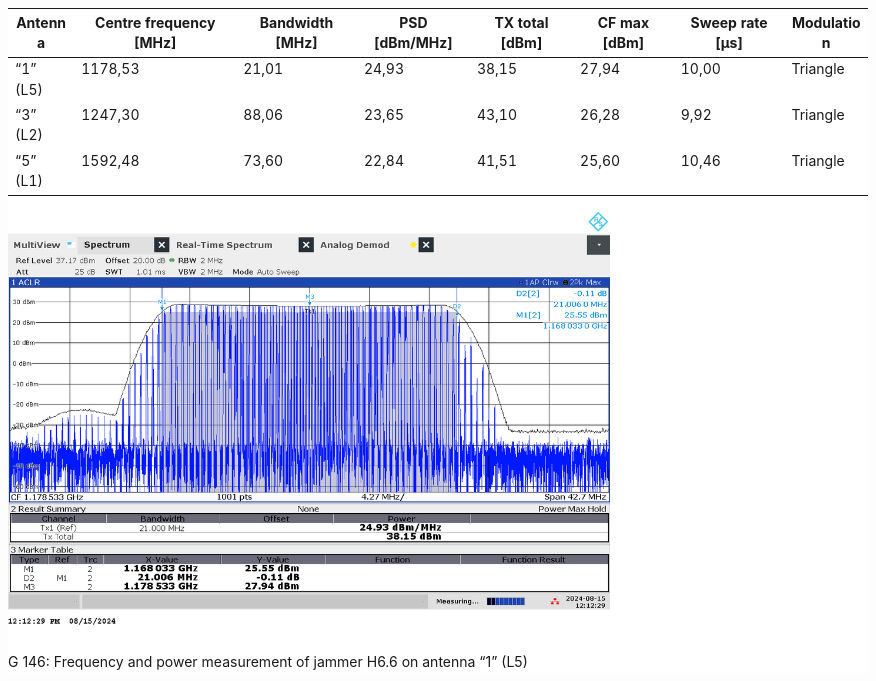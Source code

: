 | Antenna  | Centre frequency \[MHz\] | Bandwidth \[MHz\] | PSD \[dBm/MHz\] | TX total \[dBm\] | CF max \[dBm\] | Sweep rate \[µs\] | Modulation |
|----------|--------------------------|-------------------|-----------------|------------------|----------------|-------------------|------------|
| “1” (L5) | 1178,53                  | 21,01             | 24,93           | 38,15            | 27,94          | 10,00             | Triangle   |
| “3” (L2) | 1247,30                  | 88,06             | 23,65           | 43,10            | 26,28          | 9,92              | Triangle   |
| “5” (L1) | 1592,48                  | 73,60             | 22,84           | 41,51            | 25,60          | 10,46             | Triangle   |

<img src="media\image160.png" style="width:6.27083in;height:4.40625in" />

G 146: Frequency and power measurement of jammer H6.6 on antenna “1”
(L5)
